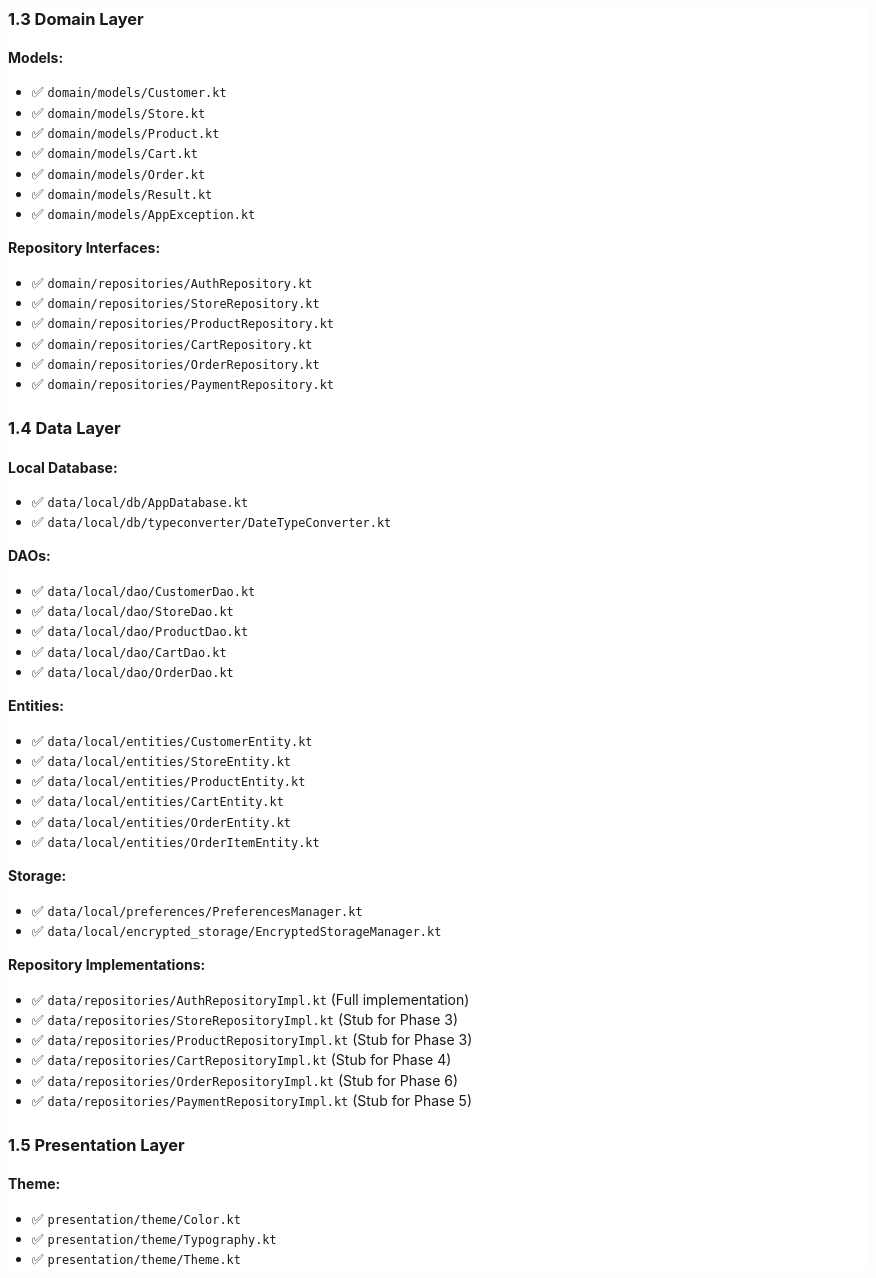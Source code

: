 ### 1.3 Domain Layer
**Models:**
- ✅ `domain/models/Customer.kt`
- ✅ `domain/models/Store.kt`
- ✅ `domain/models/Product.kt`
- ✅ `domain/models/Cart.kt`
- ✅ `domain/models/Order.kt`
- ✅ `domain/models/Result.kt`
- ✅ `domain/models/AppException.kt`

**Repository Interfaces:**
- ✅ `domain/repositories/AuthRepository.kt`
- ✅ `domain/repositories/StoreRepository.kt`
- ✅ `domain/repositories/ProductRepository.kt`
- ✅ `domain/repositories/CartRepository.kt`
- ✅ `domain/repositories/OrderRepository.kt`
- ✅ `domain/repositories/PaymentRepository.kt`

### 1.4 Data Layer
**Local Database:**
- ✅ `data/local/db/AppDatabase.kt`
- ✅ `data/local/db/typeconverter/DateTypeConverter.kt`

**DAOs:**
- ✅ `data/local/dao/CustomerDao.kt`
- ✅ `data/local/dao/StoreDao.kt`
- ✅ `data/local/dao/ProductDao.kt`
- ✅ `data/local/dao/CartDao.kt`
- ✅ `data/local/dao/OrderDao.kt`

**Entities:**
- ✅ `data/local/entities/CustomerEntity.kt`
- ✅ `data/local/entities/StoreEntity.kt`
- ✅ `data/local/entities/ProductEntity.kt`
- ✅ `data/local/entities/CartEntity.kt`
- ✅ `data/local/entities/OrderEntity.kt`
- ✅ `data/local/entities/OrderItemEntity.kt`

**Storage:**
- ✅ `data/local/preferences/PreferencesManager.kt`
- ✅ `data/local/encrypted_storage/EncryptedStorageManager.kt`

**Repository Implementations:**
- ✅ `data/repositories/AuthRepositoryImpl.kt` (Full implementation)
- ✅ `data/repositories/StoreRepositoryImpl.kt` (Stub for Phase 3)
- ✅ `data/repositories/ProductRepositoryImpl.kt` (Stub for Phase 3)
- ✅ `data/repositories/CartRepositoryImpl.kt` (Stub for Phase 4)
- ✅ `data/repositories/OrderRepositoryImpl.kt` (Stub for Phase 6)
- ✅ `data/repositories/PaymentRepositoryImpl.kt` (Stub for Phase 5)

### 1.5 Presentation Layer
**Theme:**
- ✅ `presentation/theme/Color.kt`
- ✅ `presentation/theme/Typography.kt`
- ✅ `presentation/theme/Theme.kt`
